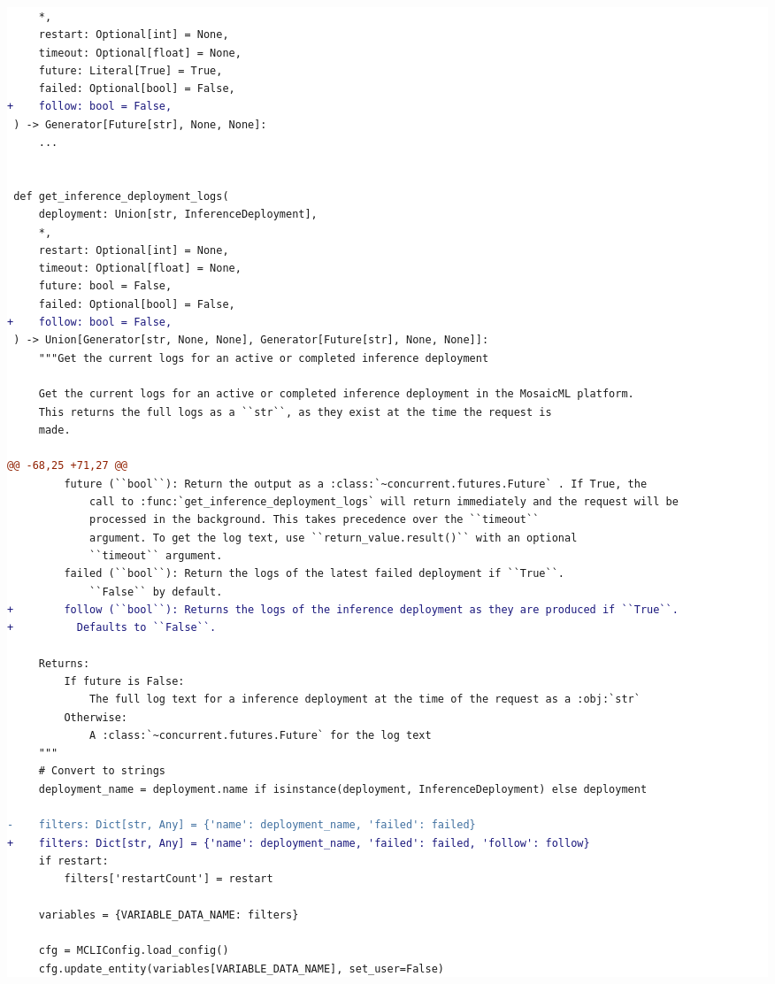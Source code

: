 ```diff
     *,
     restart: Optional[int] = None,
     timeout: Optional[float] = None,
     future: Literal[True] = True,
     failed: Optional[bool] = False,
+    follow: bool = False,
 ) -> Generator[Future[str], None, None]:
     ...
 
 
 def get_inference_deployment_logs(
     deployment: Union[str, InferenceDeployment],
     *,
     restart: Optional[int] = None,
     timeout: Optional[float] = None,
     future: bool = False,
     failed: Optional[bool] = False,
+    follow: bool = False,
 ) -> Union[Generator[str, None, None], Generator[Future[str], None, None]]:
     """Get the current logs for an active or completed inference deployment
 
     Get the current logs for an active or completed inference deployment in the MosaicML platform.
     This returns the full logs as a ``str``, as they exist at the time the request is
     made.
 
@@ -68,25 +71,27 @@
         future (``bool``): Return the output as a :class:`~concurrent.futures.Future` . If True, the
             call to :func:`get_inference_deployment_logs` will return immediately and the request will be
             processed in the background. This takes precedence over the ``timeout``
             argument. To get the log text, use ``return_value.result()`` with an optional
             ``timeout`` argument.
         failed (``bool``): Return the logs of the latest failed deployment if ``True``.
             ``False`` by default.
+        follow (``bool``): Returns the logs of the inference deployment as they are produced if ``True``.
+          Defaults to ``False``.
 
     Returns:
         If future is False:
             The full log text for a inference deployment at the time of the request as a :obj:`str`
         Otherwise:
             A :class:`~concurrent.futures.Future` for the log text
     """
     # Convert to strings
     deployment_name = deployment.name if isinstance(deployment, InferenceDeployment) else deployment
 
-    filters: Dict[str, Any] = {'name': deployment_name, 'failed': failed}
+    filters: Dict[str, Any] = {'name': deployment_name, 'failed': failed, 'follow': follow}
     if restart:
         filters['restartCount'] = restart
 
     variables = {VARIABLE_DATA_NAME: filters}
 
     cfg = MCLIConfig.load_config()
     cfg.update_entity(variables[VARIABLE_DATA_NAME], set_user=False)
```
